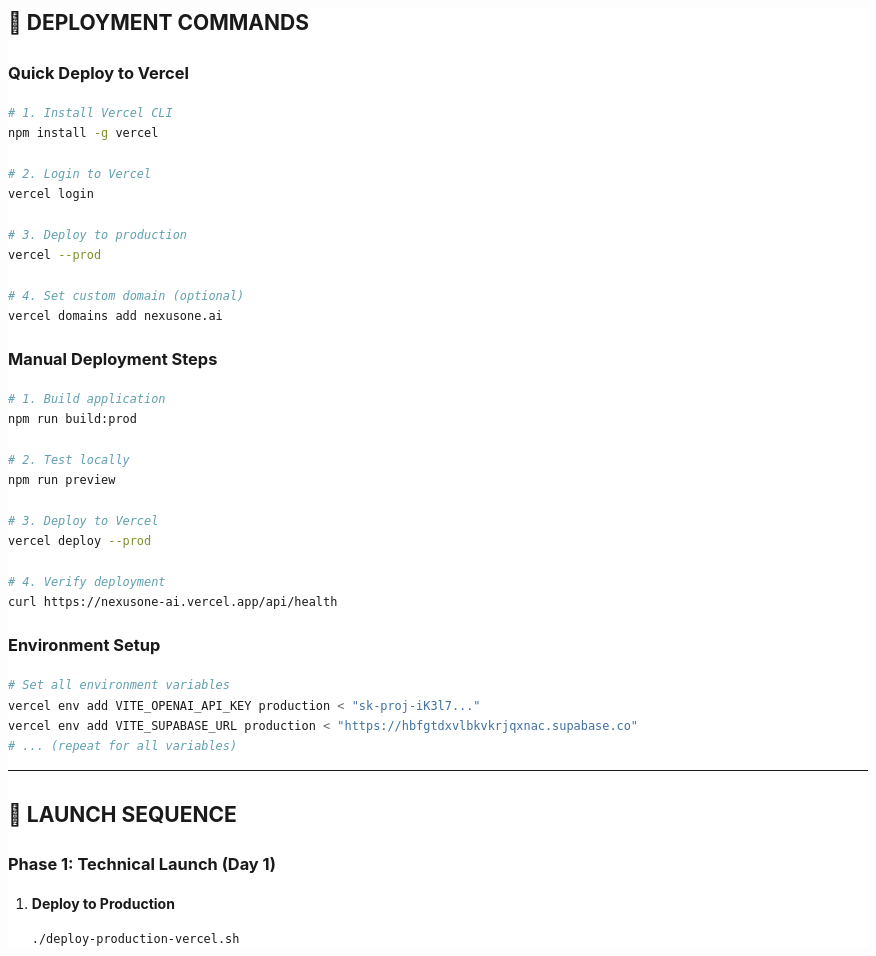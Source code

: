 
## 🎯 DEPLOYMENT COMMANDS

### Quick Deploy to Vercel
```bash
# 1. Install Vercel CLI
npm install -g vercel

# 2. Login to Vercel
vercel login

# 3. Deploy to production
vercel --prod

# 4. Set custom domain (optional)
vercel domains add nexusone.ai
```

### Manual Deployment Steps
```bash
# 1. Build application
npm run build:prod

# 2. Test locally
npm run preview

# 3. Deploy to Vercel
vercel deploy --prod

# 4. Verify deployment
curl https://nexusone-ai.vercel.app/api/health
```

### Environment Setup
```bash
# Set all environment variables
vercel env add VITE_OPENAI_API_KEY production < "sk-proj-iK3l7..."
vercel env add VITE_SUPABASE_URL production < "https://hbfgtdxvlbkvkrjqxnac.supabase.co"
# ... (repeat for all variables)
```

---

## 🚀 LAUNCH SEQUENCE

### Phase 1: Technical Launch (Day 1)
1. **Deploy to Production**
   ```bash
   ./deploy-production-vercel.sh
   ```
